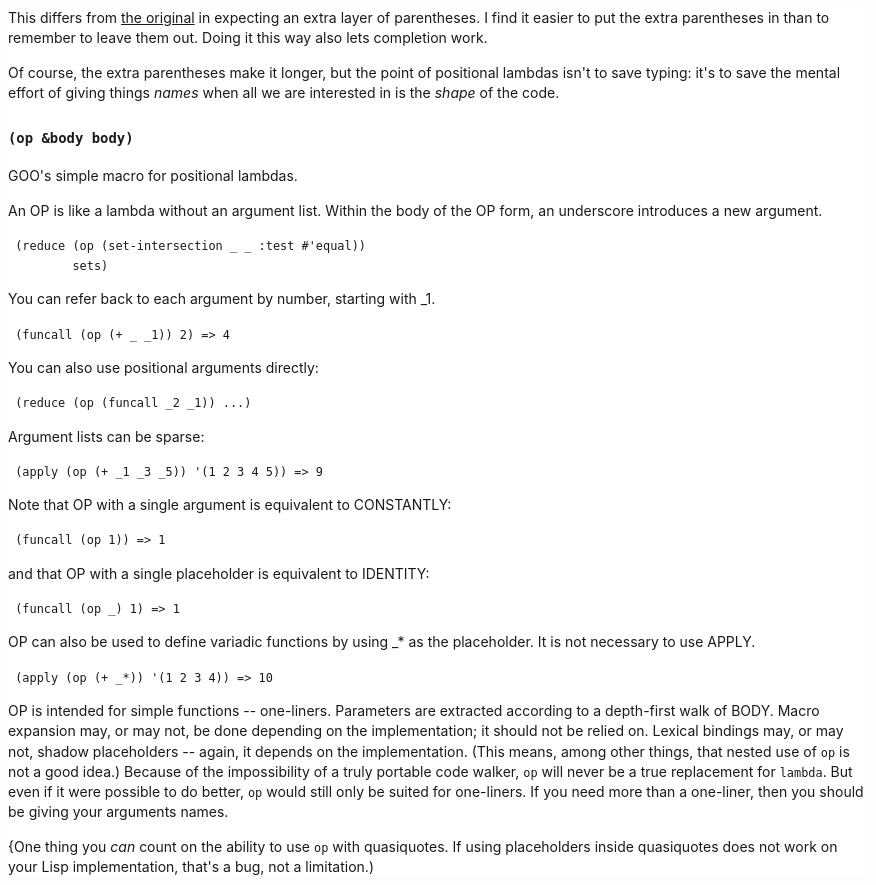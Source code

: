 This differs from [the original][GOO] in expecting an extra layer of
parentheses. I find it easier to put the extra parentheses in than to
remember to leave them out. Doing it this way also lets completion
work.

Of course, the extra parentheses make it longer, but the point of
positional lambdas isn't to save typing: it's to save the mental
effort of giving things *names* when all we are interested in is the
*shape* of the code.

[GOO]: http://people.csail.mit.edu/jrb/goo/manual.46/goomanual_15.html#17


### `(op &body body)`

GOO's simple macro for positional lambdas.

An OP is like a lambda without an argument list. Within the body of the OP
form, an underscore introduces a new argument.

     (reduce (op (set-intersection _ _ :test #'equal))
             sets)

You can refer back to each argument by number, starting with _1.

     (funcall (op (+ _ _1)) 2) => 4

You can also use positional arguments directly:

     (reduce (op (funcall _2 _1)) ...)

Argument lists can be sparse:

     (apply (op (+ _1 _3 _5)) '(1 2 3 4 5)) => 9

Note that OP with a single argument is equivalent to CONSTANTLY:

     (funcall (op 1)) => 1

and that OP with a single placeholder is equivalent to IDENTITY:

     (funcall (op _) 1) => 1

OP can also be used to define variadic functions by using _* as the
placeholder. It is not necessary to use APPLY.

     (apply (op (+ _*)) '(1 2 3 4)) => 10

OP is intended for simple functions -- one-liners. Parameters are
extracted according to a depth-first walk of BODY. Macro expansion
may, or may not, be done depending on the implementation; it should
not be relied on. Lexical bindings may, or may not, shadow
placeholders -- again, it depends on the implementation. (This means,
among other things, that nested use of `op` is not a good idea.)
Because of the impossibility of a truly portable code walker, `op`
will never be a true replacement for `lambda`. But even if it were
possible to do better, `op` would still only be suited for one-liners.
If you need more than a one-liner, then you should be giving your
arguments names.

{One thing you *can* count on the ability to use `op` with
quasiquotes. If using placeholders inside quasiquotes does not work on
your Lisp implementation, that's a bug, not a limitation.)
